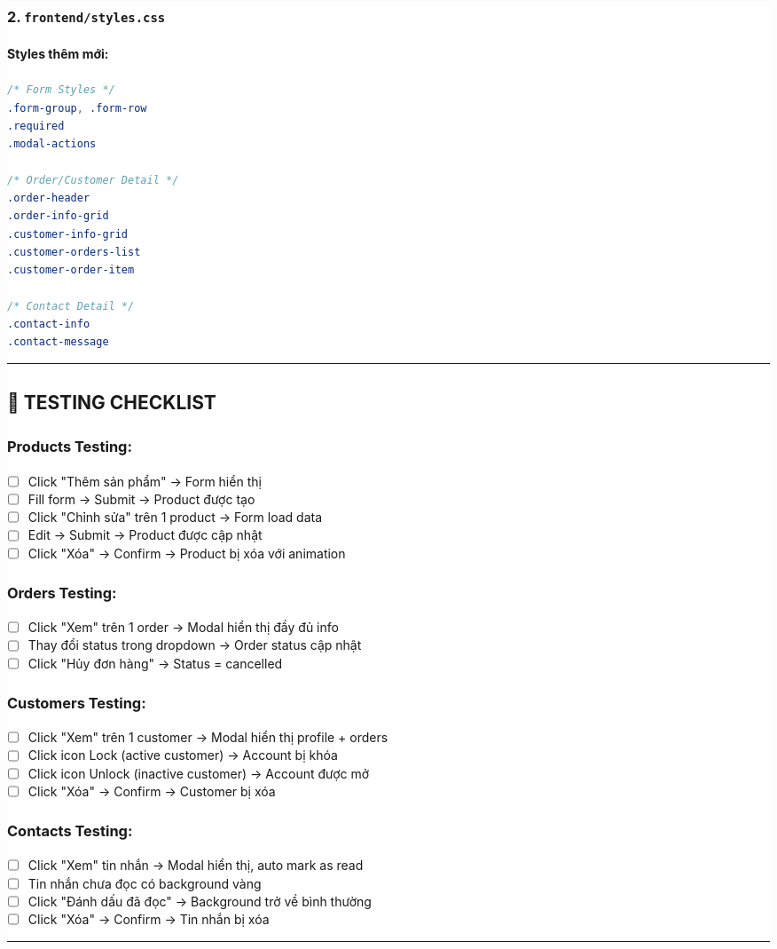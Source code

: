 ### 2. `frontend/styles.css`

#### Styles thêm mới:
```css
/* Form Styles */
.form-group, .form-row
.required
.modal-actions

/* Order/Customer Detail */
.order-header
.order-info-grid
.customer-info-grid
.customer-orders-list
.customer-order-item

/* Contact Detail */
.contact-info
.contact-message
```

---

## 🧪 TESTING CHECKLIST

### Products Testing:
- [ ] Click "Thêm sản phẩm" → Form hiển thị
- [ ] Fill form → Submit → Product được tạo
- [ ] Click "Chỉnh sửa" trên 1 product → Form load data
- [ ] Edit → Submit → Product được cập nhật
- [ ] Click "Xóa" → Confirm → Product bị xóa với animation

### Orders Testing:
- [ ] Click "Xem" trên 1 order → Modal hiển thị đầy đủ info
- [ ] Thay đổi status trong dropdown → Order status cập nhật
- [ ] Click "Hủy đơn hàng" → Status = cancelled

### Customers Testing:
- [ ] Click "Xem" trên 1 customer → Modal hiển thị profile + orders
- [ ] Click icon Lock (active customer) → Account bị khóa
- [ ] Click icon Unlock (inactive customer) → Account được mở
- [ ] Click "Xóa" → Confirm → Customer bị xóa

### Contacts Testing:
- [ ] Click "Xem" tin nhắn → Modal hiển thị, auto mark as read
- [ ] Tin nhắn chưa đọc có background vàng
- [ ] Click "Đánh dấu đã đọc" → Background trở về bình thường
- [ ] Click "Xóa" → Confirm → Tin nhắn bị xóa

---
